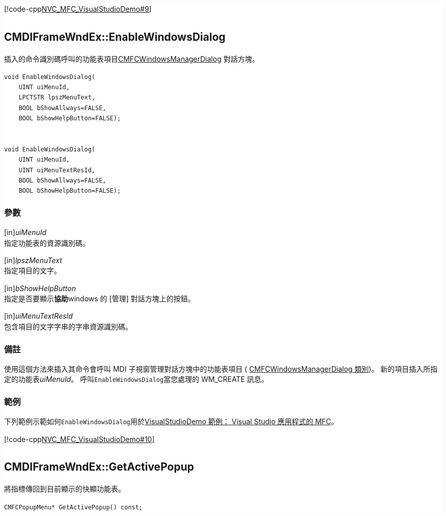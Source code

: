  [!code-cpp[NVC_MFC_VisualStudioDemo#9](../../mfc/codesnippet/cpp/cmdiframewndex-class_9.cpp)]  
  
##  <a name="enablewindowsdialog"></a>  CMDIFrameWndEx::EnableWindowsDialog  
 插入的命令識別碼呼叫的功能表項目[CMFCWindowsManagerDialog](../../mfc/reference/cmfcwindowsmanagerdialog-class.md)  對話方塊。  
  
```  
void EnableWindowsDialog(
    UINT uiMenuId,  
    LPCTSTR lpszMenuText,  
    BOOL bShowAllways=FALSE,  
    BOOL bShowHelpButton=FALSE);

 
void EnableWindowsDialog(
    UINT uiMenuId,  
    UINT uiMenuTextResId,  
    BOOL bShowAllways=FALSE,  
    BOOL bShowHelpButton=FALSE);
```  
  
### <a name="parameters"></a>參數  
 [in]*uiMenuId*  
 指定功能表的資源識別碼。  
  
 [in]*lpszMenuText*  
 指定項目的文字。  
  
 [in]*bShowHelpButton*  
 指定是否要顯示**協助**windows 的 [管理] 對話方塊上的按鈕。  
  
 [in]*uiMenuTextResId*  
 包含項目的文字字串的字串資源識別碼。  
  
### <a name="remarks"></a>備註  
 使用這個方法來插入其命令會呼叫 MDI 子視窗管理對話方塊中的功能表項目 ( [CMFCWindowsManagerDialog 類別](../../mfc/reference/cmfcwindowsmanagerdialog-class.md))。 新的項目插入所指定的功能表*uiMenuId*。 呼叫`EnableWindowsDialog`當您處理的 WM_CREATE 訊息。  
  
### <a name="example"></a>範例  
 下列範例示範如何`EnableWindowsDialog`用於[VisualStudioDemo 範例： Visual Studio 應用程式的 MFC](../../visual-cpp-samples.md)。  
  
 [!code-cpp[NVC_MFC_VisualStudioDemo#10](../../mfc/codesnippet/cpp/cmdiframewndex-class_10.cpp)]  
  
##  <a name="getactivepopup"></a>  CMDIFrameWndEx::GetActivePopup  
 將指標傳回到目前顯示的快顯功能表。  
  
```  
CMFCPopupMenu* GetActivePopup() const;  
```  
  